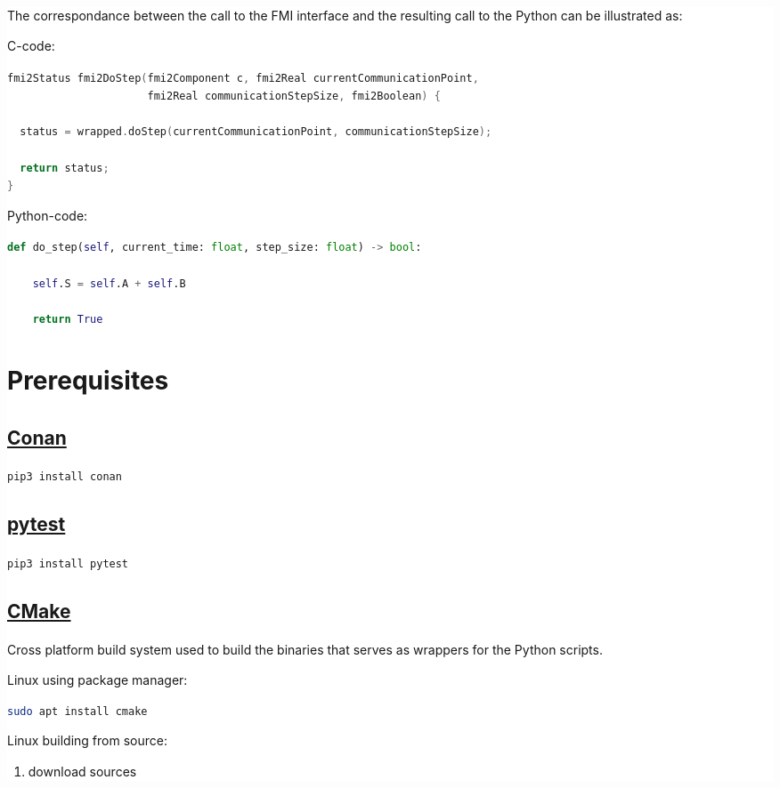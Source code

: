 
The correspondance between the call to the FMI interface and the resulting call to the Python can be illustrated as:

C-code:
```C
fmi2Status fmi2DoStep(fmi2Component c, fmi2Real currentCommunicationPoint,
                      fmi2Real communicationStepSize, fmi2Boolean) {

  status = wrapped.doStep(currentCommunicationPoint, communicationStepSize);

  return status;
}

```

Python-code:
```Python
def do_step(self, current_time: float, step_size: float) -> bool:

    self.S = self.A + self.B

    return True
```

# Prerequisites

## [Conan](https://docs.conan.io/en/latest/)

```bash
pip3 install conan
```

## [pytest](https://docs.pytest.org/en/latest/contents.html)

```
pip3 install pytest
```

## [CMake](https://cmake.org/download/)

Cross platform build system used to build the binaries that serves as wrappers for the Python scripts.

Linux using package manager:

```bash
sudo apt install cmake
```

Linux building from source:

1. download sources
